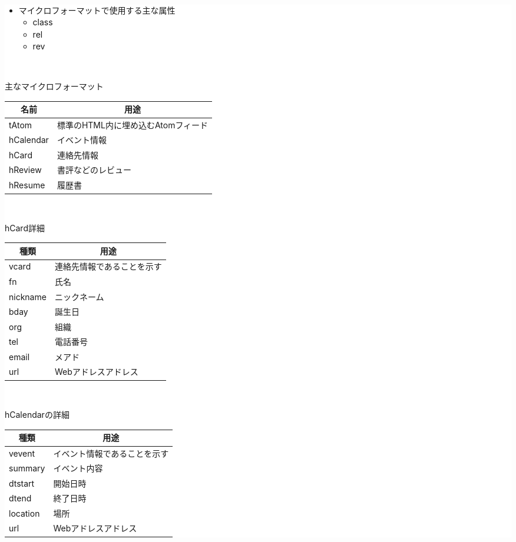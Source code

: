 - マイクロフォーマットで使用する主な属性
  - class
  - rel
  - rev

<br>

主なマイクロフォーマット

|名前|用途|
|-|-|
|tAtom|標準のHTML内に埋め込むAtomフィード|
|hCalendar|イベント情報|
|hCard|連絡先情報|
|hReview|書評などのレビュー|
|hResume|履歴書|

<br>

hCard詳細

|種類|用途|
|-|-|
|vcard|連絡先情報であることを示す|
|fn|氏名|
|nickname|ニックネーム|
|bday|誕生日|
|org|組織|
|tel|電話番号|
|email|メアド|
|url|Webアドレスアドレス|

<br>

hCalendarの詳細

|種類|用途|
|-|-|
|vevent|イベント情報であることを示す|
|summary|イベント内容|
|dtstart|開始日時|
|dtend|終了日時|
|location|場所|
|url|Webアドレスアドレス|
